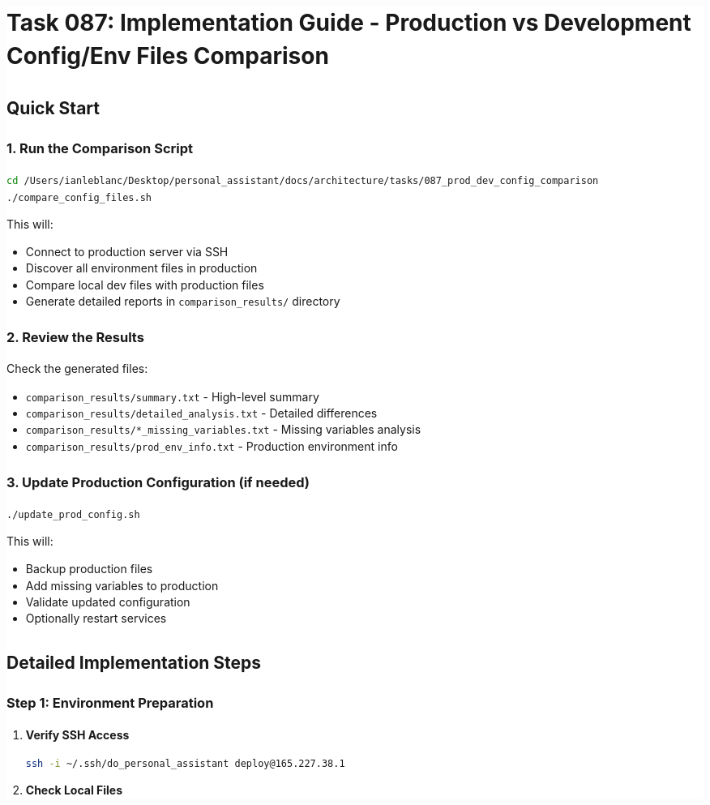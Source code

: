 # Task 087: Implementation Guide - Production vs Development Config/Env Files Comparison

## Quick Start

### 1. Run the Comparison Script

```bash
cd /Users/ianleblanc/Desktop/personal_assistant/docs/architecture/tasks/087_prod_dev_config_comparison
./compare_config_files.sh
```

This will:

- Connect to production server via SSH
- Discover all environment files in production
- Compare local dev files with production files
- Generate detailed reports in `comparison_results/` directory

### 2. Review the Results

Check the generated files:

- `comparison_results/summary.txt` - High-level summary
- `comparison_results/detailed_analysis.txt` - Detailed differences
- `comparison_results/*_missing_variables.txt` - Missing variables analysis
- `comparison_results/prod_env_info.txt` - Production environment info

### 3. Update Production Configuration (if needed)

```bash
./update_prod_config.sh
```

This will:

- Backup production files
- Add missing variables to production
- Validate updated configuration
- Optionally restart services

## Detailed Implementation Steps

### Step 1: Environment Preparation

1. **Verify SSH Access**

   ```bash
   ssh -i ~/.ssh/do_personal_assistant deploy@165.227.38.1
   ```

2. **Check Local Files**
